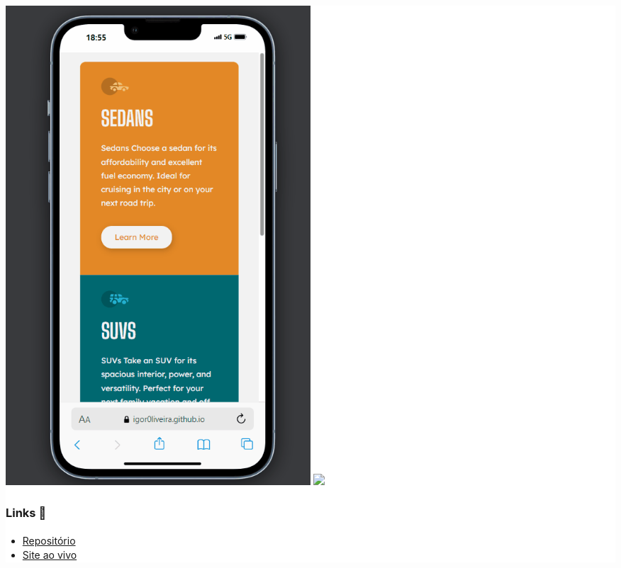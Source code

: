 <img src="./src/images/Mobile gif.gif" width="50%">

<img src="./src/images/codigo gif.gif" width="50%">

### Links 📌
<ul>
<li><a href="https://github.com/Igor0liveira/landing-page-3-colunas">Repositório</a></li>
<li><a href="https://igor0liveira.github.io/landing-page-3-colunas/" target="_blank">Site ao vivo</a></li>
</ul>
